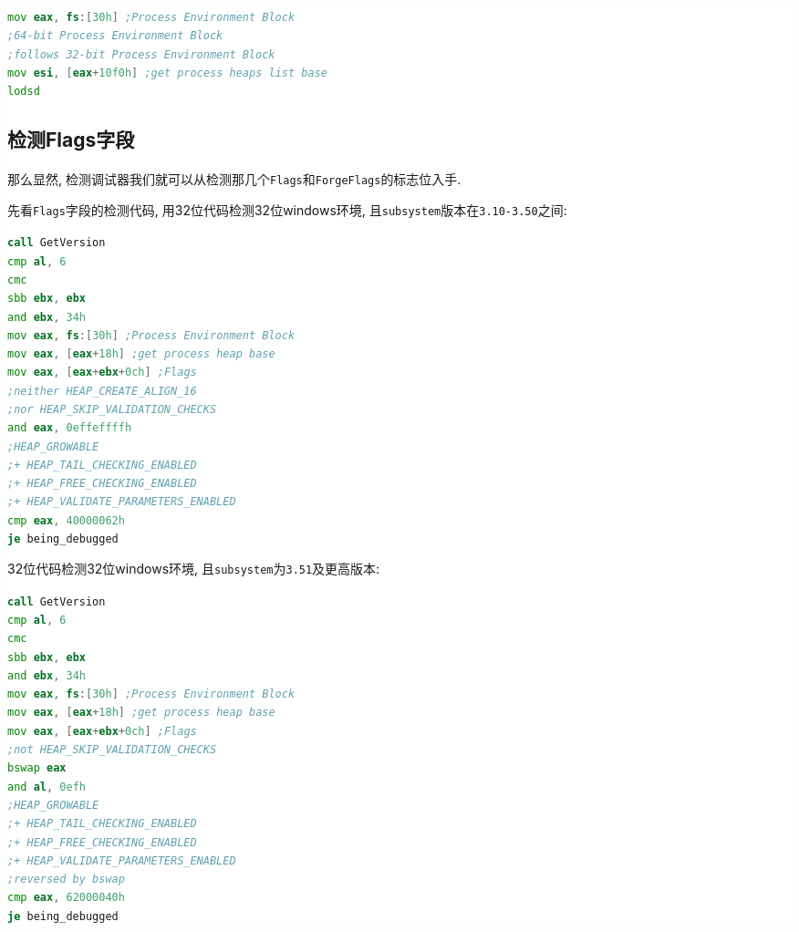 ``` asm
mov eax, fs:[30h] ;Process Environment Block
;64-bit Process Environment Block
;follows 32-bit Process Environment Block
mov esi, [eax+10f0h] ;get process heaps list base
lodsd
```

## 检测Flags字段

那么显然, 检测调试器我们就可以从检测那几个`Flags`和`ForgeFlags`的标志位入手. 

先看`Flags`字段的检测代码, 用32位代码检测32位windows环境, 且`subsystem`版本在`3.10-3.50`之间:

``` asm
call GetVersion
cmp al, 6
cmc
sbb ebx, ebx
and ebx, 34h
mov eax, fs:[30h] ;Process Environment Block
mov eax, [eax+18h] ;get process heap base
mov eax, [eax+ebx+0ch] ;Flags
;neither HEAP_CREATE_ALIGN_16
;nor HEAP_SKIP_VALIDATION_CHECKS
and eax, 0effeffffh
;HEAP_GROWABLE
;+ HEAP_TAIL_CHECKING_ENABLED
;+ HEAP_FREE_CHECKING_ENABLED
;+ HEAP_VALIDATE_PARAMETERS_ENABLED
cmp eax, 40000062h
je being_debugged
```

32位代码检测32位windows环境, 且`subsystem`为`3.51`及更高版本:

``` asm
call GetVersion
cmp al, 6
cmc
sbb ebx, ebx
and ebx, 34h
mov eax, fs:[30h] ;Process Environment Block
mov eax, [eax+18h] ;get process heap base
mov eax, [eax+ebx+0ch] ;Flags
;not HEAP_SKIP_VALIDATION_CHECKS
bswap eax
and al, 0efh
;HEAP_GROWABLE
;+ HEAP_TAIL_CHECKING_ENABLED
;+ HEAP_FREE_CHECKING_ENABLED
;+ HEAP_VALIDATE_PARAMETERS_ENABLED
;reversed by bswap
cmp eax, 62000040h
je being_debugged
```
